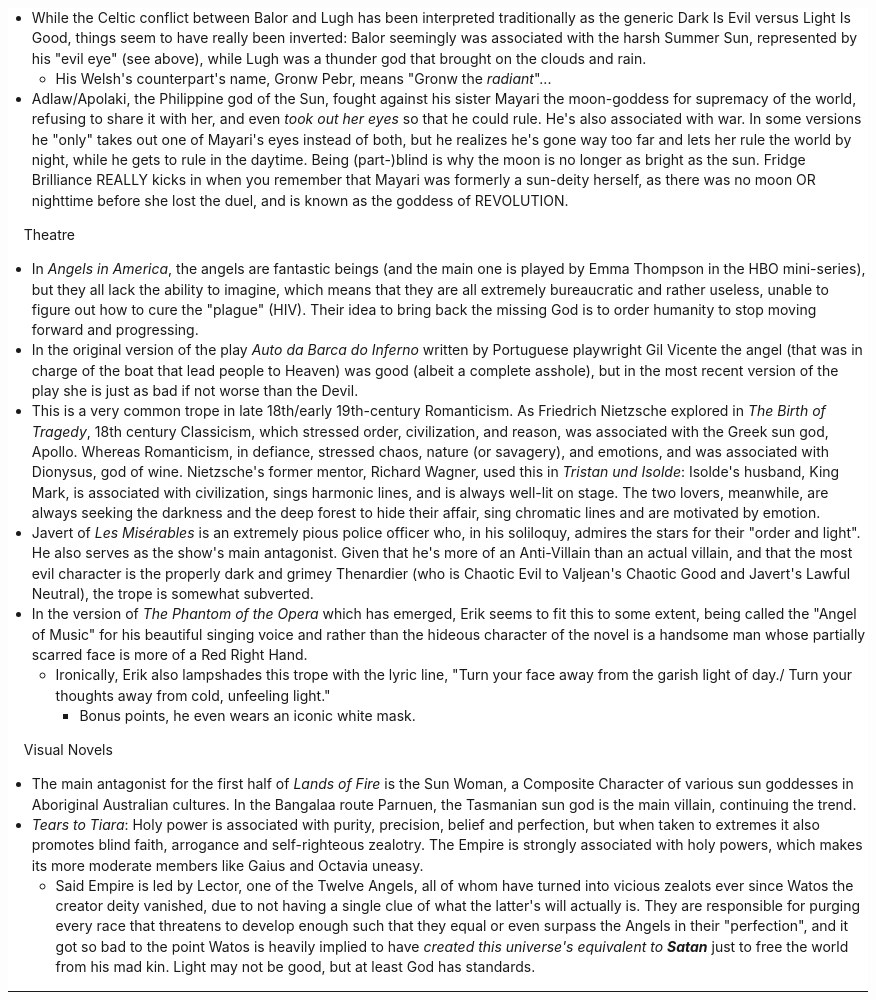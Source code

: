 -   While the Celtic conflict between Balor and Lugh has been interpreted traditionally as the generic Dark Is Evil versus Light Is Good, things seem to have really been inverted: Balor seemingly was associated with the harsh Summer Sun, represented by his "evil eye" (see above), while Lugh was a thunder god that brought on the clouds and rain.
    -   His Welsh's counterpart's name, Gronw Pebr, means "Gronw the _radiant_"...
-   Adlaw/Apolaki, the Philippine god of the Sun, fought against his sister Mayari the moon-goddess for supremacy of the world, refusing to share it with her, and even _took out her eyes_ so that he could rule. He's also associated with war. In some versions he "only" takes out one of Mayari's eyes instead of both, but he realizes he's gone way too far and lets her rule the world by night, while he gets to rule in the daytime. Being (part-)blind is why the moon is no longer as bright as the sun. Fridge Brilliance REALLY kicks in when you remember that Mayari was formerly a sun-deity herself, as there was no moon OR nighttime before she lost the duel, and is known as the goddess of REVOLUTION.

    Theatre 

-   In _Angels in America_, the angels are fantastic beings (and the main one is played by Emma Thompson in the HBO mini-series), but they all lack the ability to imagine, which means that they are all extremely bureaucratic and rather useless, unable to figure out how to cure the "plague" (HIV). Their idea to bring back the missing God is to order humanity to stop moving forward and progressing.
-   In the original version of the play _Auto da Barca do Inferno_ written by Portuguese playwright Gil Vicente the angel (that was in charge of the boat that lead people to Heaven) was good (albeit a complete asshole), but in the most recent version of the play she is just as bad if not worse than the Devil.
-   This is a very common trope in late 18th/early 19th-century Romanticism. As Friedrich Nietzsche explored in _The Birth of Tragedy_, 18th century Classicism, which stressed order, civilization, and reason, was associated with the Greek sun god, Apollo. Whereas Romanticism, in defiance, stressed chaos, nature (or savagery), and emotions, and was associated with Dionysus, god of wine. Nietzsche's former mentor, Richard Wagner, used this in _Tristan und Isolde_: Isolde's husband, King Mark, is associated with civilization, sings harmonic lines, and is always well-lit on stage. The two lovers, meanwhile, are always seeking the darkness and the deep forest to hide their affair, sing chromatic lines and are motivated by emotion.
-   Javert of _Les Misérables_ is an extremely pious police officer who, in his soliloquy, admires the stars for their "order and light". He also serves as the show's main antagonist. Given that he's more of an Anti-Villain than an actual villain, and that the most evil character is the properly dark and grimey Thenardier (who is Chaotic Evil to Valjean's Chaotic Good and Javert's Lawful Neutral), the trope is somewhat subverted.
-   In the version of _The Phantom of the Opera_ which has emerged, Erik seems to fit this to some extent, being called the "Angel of Music" for his beautiful singing voice and rather than the hideous character of the novel is a handsome man whose partially scarred face is more of a Red Right Hand.
    -   Ironically, Erik also lampshades this trope with the lyric line, "Turn your face away from the garish light of day./ Turn your thoughts away from cold, unfeeling light."
        -   Bonus points, he even wears an iconic white mask.

    Visual Novels 

-   The main antagonist for the first half of _Lands of Fire_ is the Sun Woman, a Composite Character of various sun goddesses in Aboriginal Australian cultures. In the Bangalaa route Parnuen, the Tasmanian sun god is the main villain, continuing the trend.
-   _Tears to Tiara_: Holy power is associated with purity, precision, belief and perfection, but when taken to extremes it also promotes blind faith, arrogance and self-righteous zealotry. The Empire is strongly associated with holy powers, which makes its more moderate members like Gaius and Octavia uneasy.
    -   Said Empire is led by Lector, one of the Twelve Angels, all of whom have turned into vicious zealots ever since Watos the creator deity vanished, due to not having a single clue of what the latter's will actually is. They are responsible for purging every race that threatens to develop enough such that they equal or even surpass the Angels in their "perfection", and it got so bad to the point Watos is heavily implied to have _created this universe's equivalent to_ _**Satan**_ just to free the world from his mad kin. Light may not be good, but at least God has standards.

___